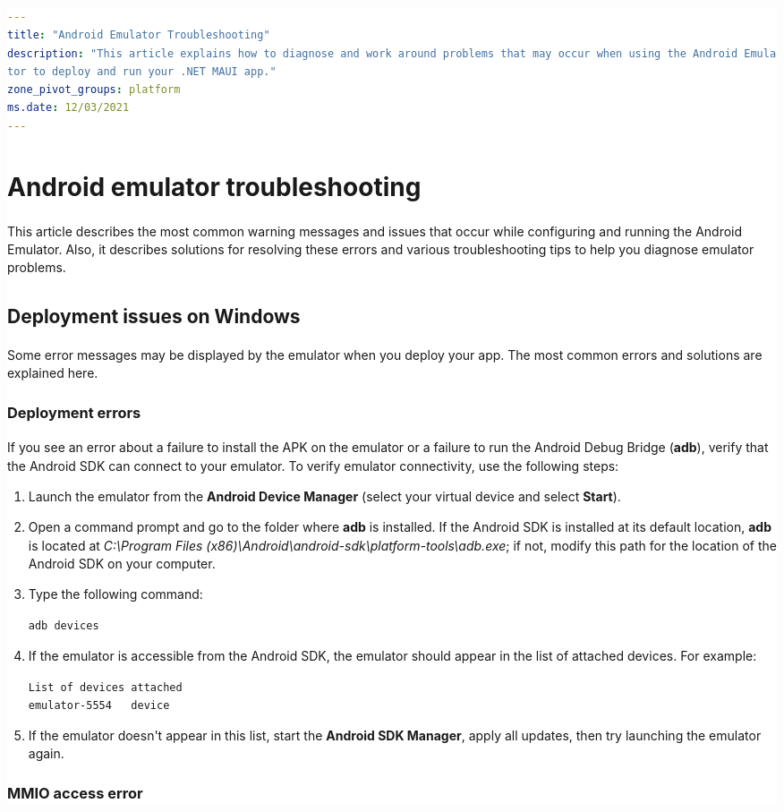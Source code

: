 ```yaml
---
title: "Android Emulator Troubleshooting"
description: "This article explains how to diagnose and work around problems that may occur when using the Android Emulator to deploy and run your .NET MAUI app."
zone_pivot_groups: platform
ms.date: 12/03/2021
---
```


# Android emulator troubleshooting

This article describes the most common warning messages and issues that occur while configuring and running the Android Emulator. Also, it describes solutions for resolving these errors and various troubleshooting tips to help you diagnose emulator problems.



## Deployment issues on Windows

Some error messages may be displayed by the emulator when you deploy your app. The most common errors and solutions are explained here.

### Deployment errors

If you see an error about a failure to install the APK on the emulator or a failure to run the Android Debug Bridge (**adb**), verify that the Android SDK can connect to your emulator. To verify emulator connectivity, use the following steps:

01. Launch the emulator from the **Android Device Manager** (select your virtual device and select **Start**).

01. Open a command prompt and go to the folder where **adb** is installed. If the Android SDK is installed at its default location, **adb** is located at _C:\\Program Files (x86)\\Android\\android-sdk\\platform-tools\\adb.exe_; if not, modify this path for the location of the Android SDK on your computer.

01. Type the following command:

    ```shell
    adb devices
    ```

01. If the emulator is accessible from the Android SDK, the emulator should appear in the list of attached devices. For example:

    ```shell
    List of devices attached
    emulator-5554   device
    ```

01. If the emulator doesn't appear in this list, start the **Android SDK Manager**, apply all updates, then try launching the emulator again.

### MMIO access error

